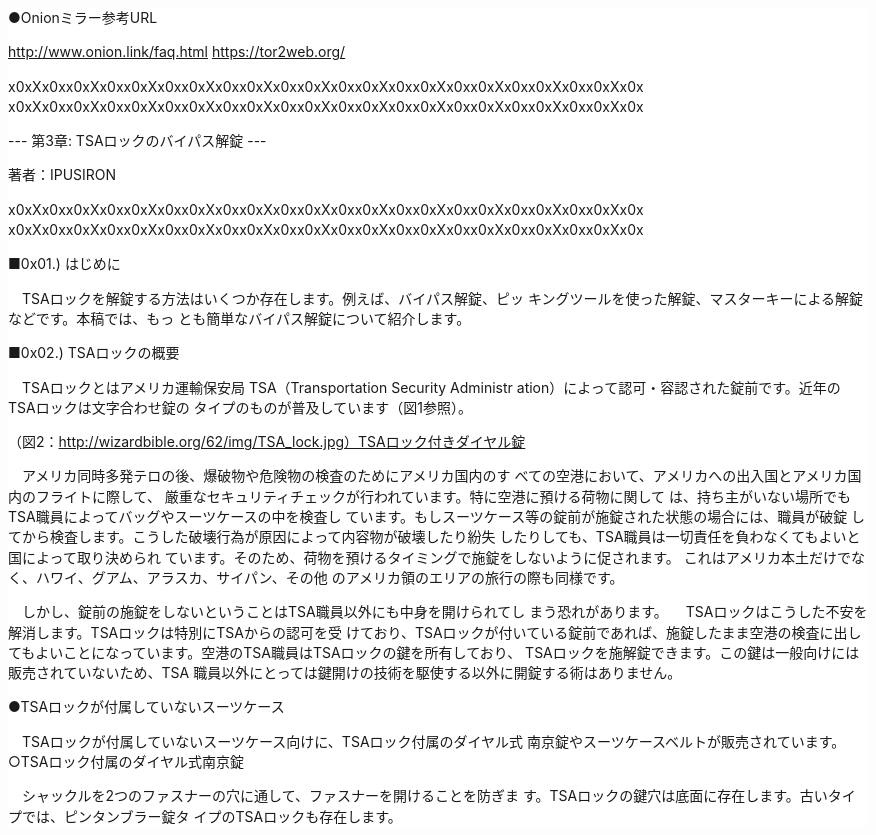 ●Onionミラー参考URL

http://www.onion.link/faq.html
https://tor2web.org/



x0xXx0xx0xXx0xx0xXx0xx0xXx0xx0xXx0xx0xXx0xx0xXx0xx0xXx0xx0xXx0xx0xXx0xx0xXx0x
x0xXx0xx0xXx0xx0xXx0xx0xXx0xx0xXx0xx0xXx0xx0xXx0xx0xXx0xx0xXx0xx0xXx0xx0xXx0x

--- 第3章: TSAロックのバイパス解錠 ---

著者：IPUSIRON

x0xXx0xx0xXx0xx0xXx0xx0xXx0xx0xXx0xx0xXx0xx0xXx0xx0xXx0xx0xXx0xx0xXx0xx0xXx0x
x0xXx0xx0xXx0xx0xXx0xx0xXx0xx0xXx0xx0xXx0xx0xXx0xx0xXx0xx0xXx0xx0xXx0xx0xXx0x


■0x01.) はじめに

　TSAロックを解錠する方法はいくつか存在します。例えば、バイパス解錠、ピッ
キングツールを使った解錠、マスターキーによる解錠などです。本稿では、もっ
とも簡単なバイパス解錠について紹介します。


■0x02.) TSAロックの概要

　TSAロックとはアメリカ運輸保安局 TSA（Transportation Security Administr
ation）によって認可・容認された錠前です。近年のTSAロックは文字合わせ錠の
タイプのものが普及しています（図1参照）。

（図2：http://wizardbible.org/62/img/TSA_lock.jpg）TSAロック付きダイヤル錠

　アメリカ同時多発テロの後、爆破物や危険物の検査のためにアメリカ国内のす
べての空港において、アメリカへの出入国とアメリカ国内のフライトに際して、
厳重なセキュリティチェックが行われています。特に空港に預ける荷物に関して
は、持ち主がいない場所でもTSA職員によってバッグやスーツケースの中を検査し
ています。もしスーツケース等の錠前が施錠された状態の場合には、職員が破錠
してから検査します。こうした破壊行為が原因によって内容物が破壊したり紛失
したりしても、TSA職員は一切責任を負わなくてもよいと国によって取り決められ
ています。そのため、荷物を預けるタイミングで施錠をしないように促されます。
これはアメリカ本土だけでなく、ハワイ、グアム、アラスカ、サイパン、その他
のアメリカ領のエリアの旅行の際も同様です。

　しかし、錠前の施錠をしないということはTSA職員以外にも中身を開けられてし
まう恐れがあります。
　TSAロックはこうした不安を解消します。TSAロックは特別にTSAからの認可を受
けており、TSAロックが付いている錠前であれば、施錠したまま空港の検査に出し
てもよいことになっています。空港のTSA職員はTSAロックの鍵を所有しており、
TSAロックを施解錠できます。この鍵は一般向けには販売されていないため、TSA
職員以外にとっては鍵開けの技術を駆使する以外に開錠する術はありません。

●TSAロックが付属していないスーツケース

　TSAロックが付属していないスーツケース向けに、TSAロック付属のダイヤル式
南京錠やスーツケースベルトが販売されています。
○TSAロック付属のダイヤル式南京錠

　シャックルを2つのファスナーの穴に通して、ファスナーを開けることを防ぎま
す。TSAロックの鍵穴は底面に存在します。古いタイプでは、ピンタンブラー錠タ
イプのTSAロックも存在します。
